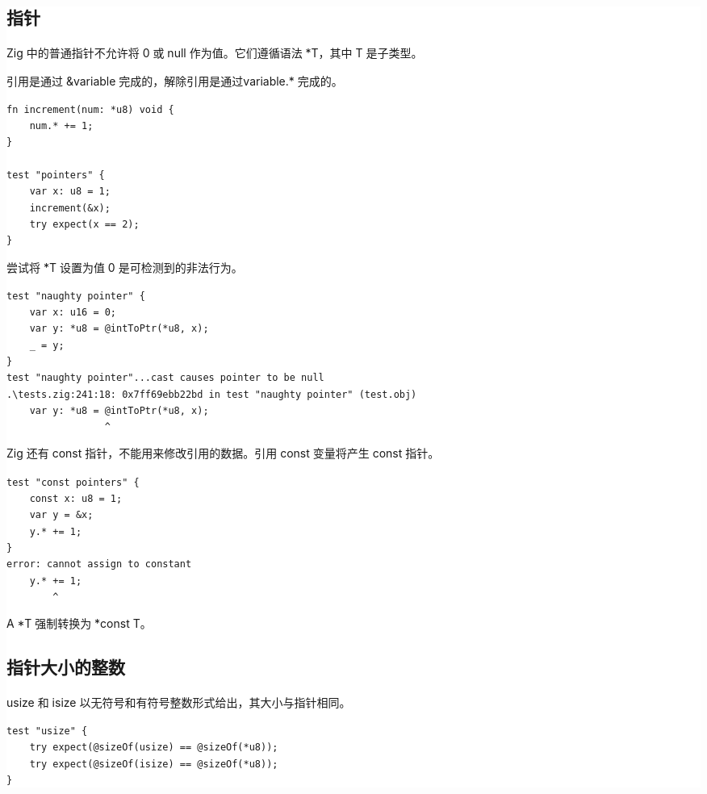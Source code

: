 ## 指针

Zig 中的普通指针不允许将 0 或 null 作为值。它们遵循语法 *T，其中 T 是子类型。

引用是通过 &variable 完成的，解除引用是通过variable.* 完成的。

```zig
fn increment(num: *u8) void {
    num.* += 1;
}

test "pointers" {
    var x: u8 = 1;
    increment(&x);
    try expect(x == 2);
}
```

尝试将 *T 设置为值 0 是可检测到的非法行为。

```zig
test "naughty pointer" {
    var x: u16 = 0;
    var y: *u8 = @intToPtr(*u8, x);
    _ = y;
}
test "naughty pointer"...cast causes pointer to be null
.\tests.zig:241:18: 0x7ff69ebb22bd in test "naughty pointer" (test.obj)
    var y: *u8 = @intToPtr(*u8, x);
                 ^
```

Zig 还有 const 指针，不能用来修改引用的数据。引用 const 变量将产生 const 指针。

```zig
test "const pointers" {
    const x: u8 = 1;
    var y = &x;
    y.* += 1;
}
error: cannot assign to constant
    y.* += 1;
        ^
```

A *T 强制转换为 *const T。

## 指针大小的整数

usize 和 isize 以无符号和有符号整数形式给出，其大小与指针相同。

```zig
test "usize" {
    try expect(@sizeOf(usize) == @sizeOf(*u8));
    try expect(@sizeOf(isize) == @sizeOf(*u8));
}
```

